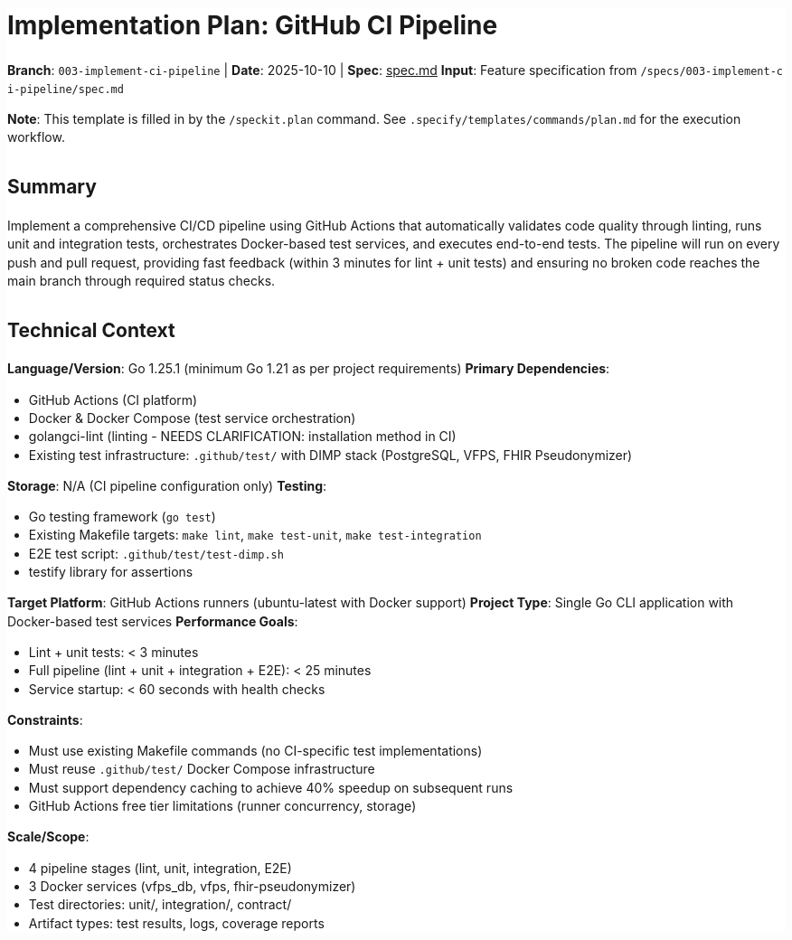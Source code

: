 # Implementation Plan: GitHub CI Pipeline

**Branch**: `003-implement-ci-pipeline` | **Date**: 2025-10-10 | **Spec**: [spec.md](spec.md)
**Input**: Feature specification from `/specs/003-implement-ci-pipeline/spec.md`

**Note**: This template is filled in by the `/speckit.plan` command. See `.specify/templates/commands/plan.md` for the execution workflow.

## Summary

Implement a comprehensive CI/CD pipeline using GitHub Actions that automatically validates code quality through linting, runs unit and integration tests, orchestrates Docker-based test services, and executes end-to-end tests. The pipeline will run on every push and pull request, providing fast feedback (within 3 minutes for lint + unit tests) and ensuring no broken code reaches the main branch through required status checks.

## Technical Context

**Language/Version**: Go 1.25.1 (minimum Go 1.21 as per project requirements)
**Primary Dependencies**:
- GitHub Actions (CI platform)
- Docker & Docker Compose (test service orchestration)
- golangci-lint (linting - NEEDS CLARIFICATION: installation method in CI)
- Existing test infrastructure: `.github/test/` with DIMP stack (PostgreSQL, VFPS, FHIR Pseudonymizer)

**Storage**: N/A (CI pipeline configuration only)
**Testing**:
- Go testing framework (`go test`)
- Existing Makefile targets: `make lint`, `make test-unit`, `make test-integration`
- E2E test script: `.github/test/test-dimp.sh`
- testify library for assertions

**Target Platform**: GitHub Actions runners (ubuntu-latest with Docker support)
**Project Type**: Single Go CLI application with Docker-based test services
**Performance Goals**:
- Lint + unit tests: < 3 minutes
- Full pipeline (lint + unit + integration + E2E): < 25 minutes
- Service startup: < 60 seconds with health checks

**Constraints**:
- Must use existing Makefile commands (no CI-specific test implementations)
- Must reuse `.github/test/` Docker Compose infrastructure
- Must support dependency caching to achieve 40% speedup on subsequent runs
- GitHub Actions free tier limitations (runner concurrency, storage)

**Scale/Scope**:
- 4 pipeline stages (lint, unit, integration, E2E)
- 3 Docker services (vfps_db, vfps, fhir-pseudonymizer)
- Test directories: unit/, integration/, contract/
- Artifact types: test results, logs, coverage reports
